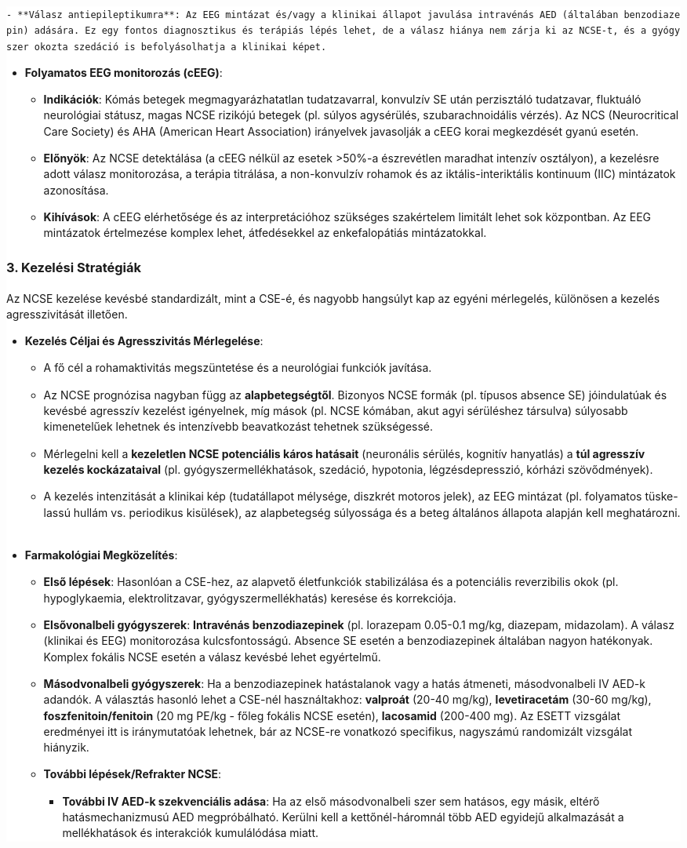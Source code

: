     - **Válasz antiepileptikumra**: Az EEG mintázat és/vagy a klinikai állapot javulása intravénás AED (általában benzodiazepin) adására. Ez egy fontos diagnosztikus és terápiás lépés lehet, de a válasz hiánya nem zárja ki az NCSE-t, és a gyógyszer okozta szedáció is befolyásolhatja a klinikai képet.  
        
- **Folyamatos EEG monitorozás (cEEG)**:
    - **Indikációk**: Kómás betegek megmagyarázhatatlan tudatzavarral, konvulzív SE után perzisztáló tudatzavar, fluktuáló neurológiai státusz, magas NCSE rizikójú betegek (pl. súlyos agysérülés, szubarachnoidális vérzés). Az NCS (Neurocritical Care Society) és AHA (American Heart Association) irányelvek javasolják a cEEG korai megkezdését gyanú esetén.  
        
    - **Előnyök**: Az NCSE detektálása (a cEEG nélkül az esetek >50%-a észrevétlen maradhat intenzív osztályon), a kezelésre adott válasz monitorozása, a terápia titrálása, a non-konvulzív rohamok és az iktális-interiktális kontinuum (IIC) mintázatok azonosítása.  
        
    - **Kihívások**: A cEEG elérhetősége és az interpretációhoz szükséges szakértelem limitált lehet sok központban. Az EEG mintázatok értelmezése komplex lehet, átfedésekkel az enkefalopátiás mintázatokkal.  
        

### 3. Kezelési Stratégiák

Az NCSE kezelése kevésbé standardizált, mint a CSE-é, és nagyobb hangsúlyt kap az egyéni mérlegelés, különösen a kezelés agresszivitását illetően.

- **Kezelés Céljai és Agresszivitás Mérlegelése**:
    - A fő cél a rohamaktivitás megszüntetése és a neurológiai funkciók javítása.
    - Az NCSE prognózisa nagyban függ az **alapbetegségtől**. Bizonyos NCSE formák (pl. típusos absence SE) jóindulatúak és kevésbé agresszív kezelést igényelnek, míg mások (pl. NCSE kómában, akut agyi sérüléshez társulva) súlyosabb kimenetelűek lehetnek és intenzívebb beavatkozást tehetnek szükségessé.  
        
    - Mérlegelni kell a **kezeletlen NCSE potenciális káros hatásait** (neuronális sérülés, kognitív hanyatlás) a **túl agresszív kezelés kockázataival** (pl. gyógyszermellékhatások, szedáció, hypotonia, légzésdepresszió, kórházi szövődmények).  
        
    - A kezelés intenzitását a klinikai kép (tudatállapot mélysége, diszkrét motoros jelek), az EEG mintázat (pl. folyamatos tüske-lassú hullám vs. periodikus kisülések), az alapbetegség súlyossága és a beteg általános állapota alapján kell meghatározni.  
        
- **Farmakológiai Megközelítés**:
    - **Első lépések**: Hasonlóan a CSE-hez, az alapvető életfunkciók stabilizálása és a potenciális reverzibilis okok (pl. hypoglykaemia, elektrolitzavar, gyógyszermellékhatás) keresése és korrekciója.  
        
    - **Elsővonalbeli gyógyszerek**: **Intravénás benzodiazepinek** (pl. lorazepam 0.05-0.1 mg/kg, diazepam, midazolam). A válasz (klinikai és EEG) monitorozása kulcsfontosságú. Absence SE esetén a benzodiazepinek általában nagyon hatékonyak. Komplex fokális NCSE esetén a válasz kevésbé lehet egyértelmű.  
        
    - **Másodvonalbeli gyógyszerek**: Ha a benzodiazepinek hatástalanok vagy a hatás átmeneti, másodvonalbeli IV AED-k adandók. A választás hasonló lehet a CSE-nél használtakhoz: **valproát** (20-40 mg/kg), **levetiracetám** (30-60 mg/kg), **foszfenitoin/fenitoin** (20 mg PE/kg - főleg fokális NCSE esetén), **lacosamid** (200-400 mg). Az ESETT vizsgálat eredményei itt is iránymutatóak lehetnek, bár az NCSE-re vonatkozó specifikus, nagyszámú randomizált vizsgálat hiányzik.  
        
    - **További lépések/Refrakter NCSE**:
        - **További IV AED-k szekvenciális adása**: Ha az első másodvonalbeli szer sem hatásos, egy másik, eltérő hatásmechanizmusú AED megpróbálható. Kerülni kell a kettőnél-háromnál több AED egyidejű alkalmazását a mellékhatások és interakciók kumulálódása miatt.  
            
